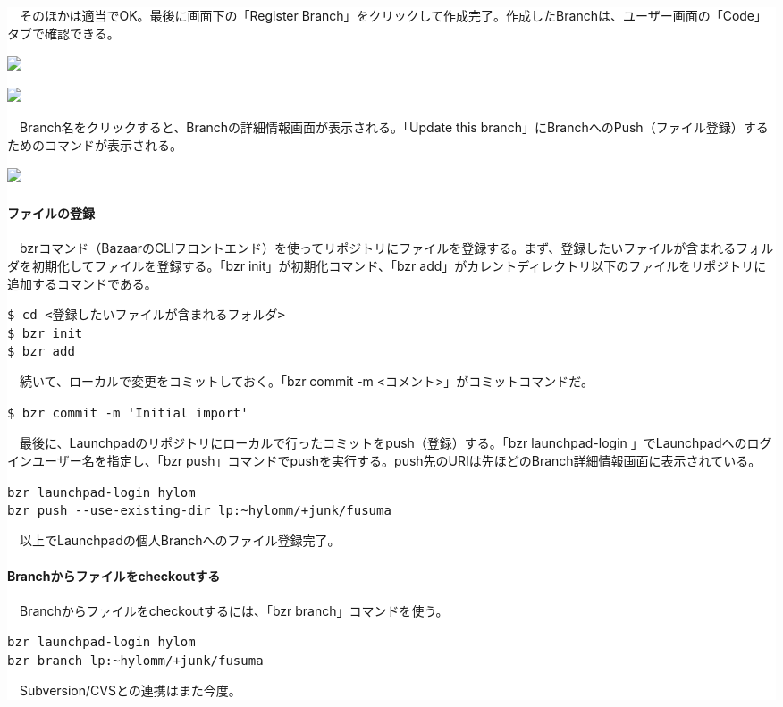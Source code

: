 　そのほかは適当でOK。最後に画面下の「Register Branch」をクリックして作成完了。作成したBranchは、ユーザー画面の「Code」タブで確認できる。

 <img src="/img/blog/080116/newbranch2.png" width="480" /></img>

 <img src="/img/blog/080116/mybranch.png" width="480" /></img>

　Branch名をクリックすると、Branchの詳細情報画面が表示される。「Update this branch」にBranchへのPush（ファイル登録）するためのコマンドが表示される。

 <img src="/img/blog/080116/branchdetail.png" width="480" /></img>

#### ファイルの登録

　bzrコマンド（BazaarのCLIフロントエンド）を使ってリポジトリにファイルを登録する。まず、登録したいファイルが含まれるフォルダを初期化してファイルを登録する。「bzr init」が初期化コマンド、「bzr add」がカレントディレクトリ以下のファイルをリポジトリに追加するコマンドである。

<pre>$ cd &lt;登録したいファイルが含まれるフォルダ>
$ bzr init
$ bzr add
</pre>

　続いて、ローカルで変更をコミットしておく。「bzr commit -m <コメント>」がコミットコマンドだ。

<pre>$ bzr commit -m 'Initial import'
</pre>

　最後に、Launchpadのリポジトリにローカルで行ったコミットをpush（登録）する。「bzr launchpad-login <launchpad> 」でLaunchpadへのログインユーザー名を指定し、「bzr push」コマンドでpushを実行する。push先のURIは先ほどのBranch詳細情報画面に表示されている。 </launchpad>

<pre>bzr launchpad-login hylom
bzr push --use-existing-dir lp:~hylomm/+junk/fusuma
</pre>

　以上でLaunchpadの個人Branchへのファイル登録完了。

#### Branchからファイルをcheckoutする

　Branchからファイルをcheckoutするには、「bzr branch」コマンドを使う。

<pre>bzr launchpad-login hylom
bzr branch lp:~hylomm/+junk/fusuma
</pre>

　Subversion/CVSとの連携はまた今度。

 [1]: http://ja.wikipedia.org/wiki/OSS%E3%83%9B%E3%82%B9%E3%83%86%E3%82%A3%E3%83%B3%E3%82%B0%E3%82%B5%E3%83%BC%E3%83%93%E3%82%B9%E3%81%AE%E6%AF%94%E8%BC%83
 [2]: http://doc.bazaar-vcs.org/latest/en/mini-tutorial/index.html
 [3]: http://bazaar-vcs.org/
 [4]: http://bazaar-vcs.org/Download
 [5]: https://launchpad.net/+login
